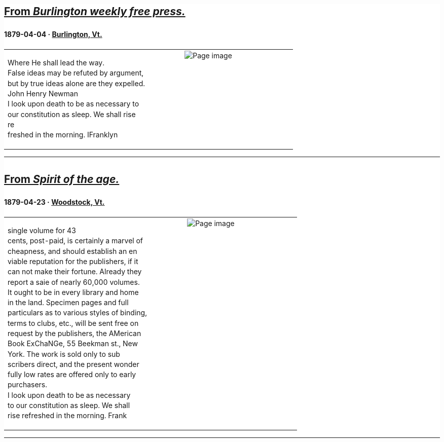 ## [From _Burlington weekly free press._](https://www.loc.gov/resource/sn86072143/1879-04-04/ed-1/?sp=1)

#### 1879-04-04 &middot; [Burlington, Vt.](http://dbpedia.org/resource/Burlington%2C_Vermont)

<table style="width: 100%;"><tr><td style="width: 50%">

  
Where He shall lead the way.  
False ideas may be refuted by argument,  
but by true ideas alone are they expelled.  
John Henry Newman  
I look upon death to be as necessary to  
our constitution as sleep. We shall rise re­  
freshed in the morning. IFranklyn
</td><td style="width: 50%; max-height: 75%; margin: auto; display: block;">
<img alt="Page image" src="https://tile.loc.gov/image-services/iiif/service:ndnp:vtu:batch_vtu_burlington_ver01:data:sn86072143:00280777055:1879040401:0471/pct:12.953271028037383,47.94406756195487,9.588785046728972,2.6027966219022565/!600,600/0/default.jpg"/>
</td>
</tr></table>

---

## [From _Spirit of the age._](https://www.loc.gov/resource/sn84023296/1879-04-23/ed-1/?sp=4)

#### 1879-04-23 &middot; [Woodstock, Vt.](http://dbpedia.org/resource/Woodstock%2C_Vermont)

<table style="width: 100%;"><tr><td style="width: 50%">

 single volume for 43  
cents, post-paid, is certainly a marvel of  
cheapness, and should establish an en­  
viable reputation for the publishers, if it  
can not make their fortune. Already they  
report a saie of nearly 60,000 volumes.  
It ought to be in every library and home  
in the land. Specimen pages and full  
particulars as to various styles of binding,  
terms to clubs, etc., will be sent free on  
request by the publishers, the AMerican  
Book ExChaNGe, 55 Beekman st., New  
York. The work is sold only to sub­  
scribers direct, and the present wonder­  
fully low rates are offered only to early  
purchasers.  
I look upon death to be as necessary  
to our constitution as sleep. We shall  
rise refreshed in the morning. Frank
</td><td style="width: 50%; max-height: 75%; margin: auto; display: block;">
<img alt="Page image" src="https://tile.loc.gov/image-services/iiif/service:ndnp:vtu:batch_vtu_killington_ver02:data:sn84023296:00200296126:1879042301:0258/pct:44.31284075954127,81.62920618422763,12.220342169580748,11.394049629725867/!600,600/0/default.jpg"/>
</td>
</tr></table>

---